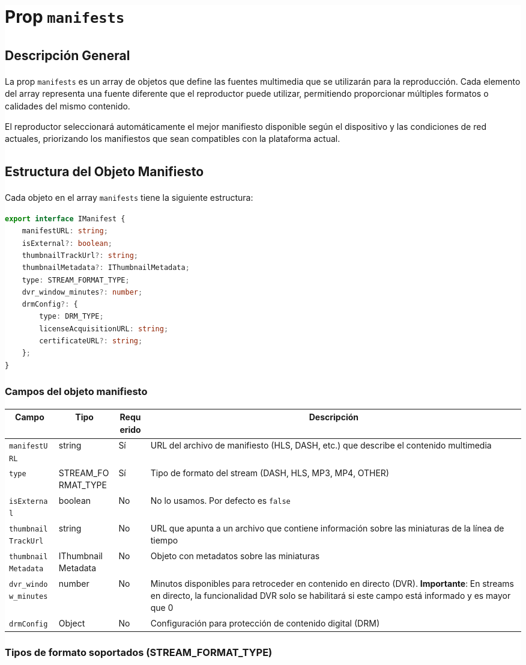 # Prop `manifests`

## Descripción General

La prop `manifests` es un array de objetos que define las fuentes multimedia que se utilizarán para la reproducción. Cada elemento del array representa una fuente diferente que el reproductor puede utilizar, permitiendo proporcionar múltiples formatos o calidades del mismo contenido.

El reproductor seleccionará automáticamente el mejor manifiesto disponible según el dispositivo y las condiciones de red actuales, priorizando los manifiestos que sean compatibles con la plataforma actual.

## Estructura del Objeto Manifiesto

Cada objeto en el array `manifests` tiene la siguiente estructura:

```typescript
export interface IManifest {
	manifestURL: string;
	isExternal?: boolean;
	thumbnailTrackUrl?: string;
	thumbnailMetadata?: IThumbnailMetadata;
	type: STREAM_FORMAT_TYPE;
	dvr_window_minutes?: number;
	drmConfig?: {
		type: DRM_TYPE;
		licenseAcquisitionURL: string;
		certificateURL?: string;
	};
}
```

### Campos del objeto manifiesto

| Campo | Tipo | Requerido | Descripción |
|-------|------|-----------|-------------|
| `manifestURL` | string | Sí | URL del archivo de manifiesto (HLS, DASH, etc.) que describe el contenido multimedia |
| `type` | STREAM_FORMAT_TYPE | Sí | Tipo de formato del stream (DASH, HLS, MP3, MP4, OTHER) |
| `isExternal` | boolean | No | No lo usamos. Por defecto es `false` |
| `thumbnailTrackUrl` | string | No | URL que apunta a un archivo que contiene información sobre las miniaturas de la línea de tiempo |
| `thumbnailMetadata` | IThumbnailMetadata | No | Objeto con metadatos sobre las miniaturas |
| `dvr_window_minutes` | number | No | Minutos disponibles para retroceder en contenido en directo (DVR). **Importante**: En streams en directo, la funcionalidad DVR solo se habilitará si este campo está informado y es mayor que 0 |
| `drmConfig` | Object | No | Configuración para protección de contenido digital (DRM) |

### Tipos de formato soportados (STREAM_FORMAT_TYPE)
